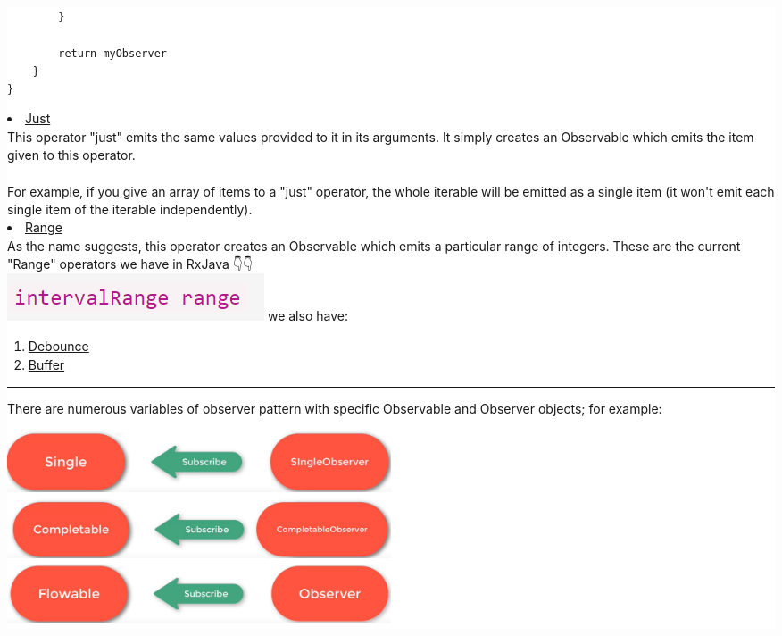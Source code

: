 ```
        }

        return myObserver
    }
}
```

<li><a href="https://reactivex.io/documentation/operators/just.html">Just</a></li>
This operator "just" emits the same values provided to it in its arguments. It simply creates an Observable which emits the item given to this operator.<br/><br/>For example, if you give an array of items to a "just" operator, the whole iterable will be emitted as a single item (it won't emit each single item of the iterable independently).
<li><a href="https://reactivex.io/documentation/operators/range.html">Range</a></li>
As the name suggests, this operator creates an Observable which emits a particular range of integers. These are the current "Range" operators we have in RxJava 👇👇<br/>

<img alt="range-operator-RxJava" src="DocsAsset/range-operator-RxJava.png"  />

</ol>
we also have: 

<ol>
<li><a href="https://reactivex.io/documentation/operators/debounce.html">Debounce</a></li>
<li><a href="https://reactivex.io/documentation/operators/buffer.html">Buffer</a></li>
</ol>

----------------------------------

There are numerous variables of observer pattern with specific Observable and Observer objects; for example:

<img alt="single-observer-pattern" src="DocsAsset/single-observer-pattern.png" width="50%" height="50%" />
<img alt="completable-observer-pattern" src="DocsAsset/completable-observer-pattern.png" width="50%" height="50%" />
<img alt="flowable-observer-pattern" src="DocsAsset/flowable-observer-pattern.png" width="50%" height="50%" />